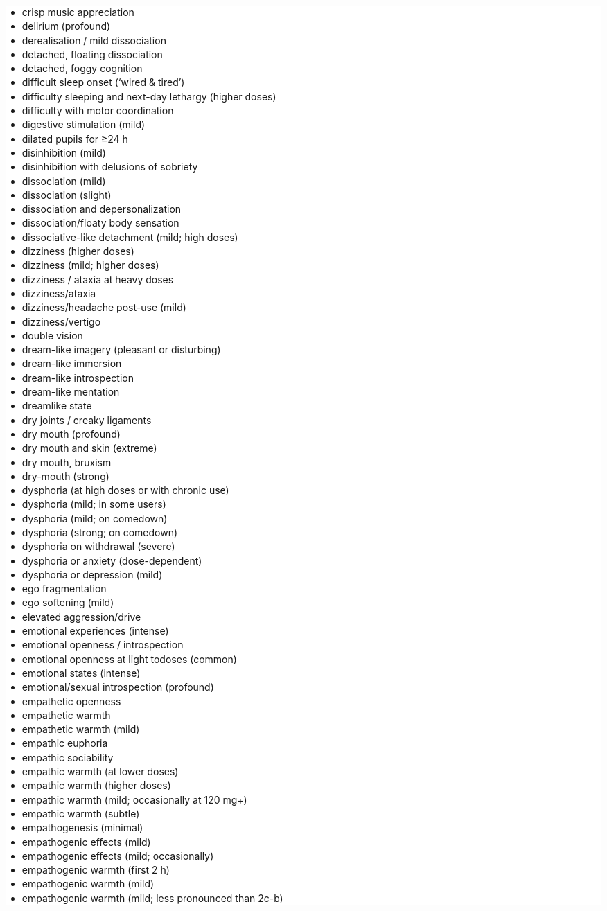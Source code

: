 - crisp music appreciation
- delirium (profound)
- derealisation / mild dissociation
- detached, floating dissociation
- detached, foggy cognition
- difficult sleep onset (‘wired & tired’)
- difficulty sleeping and next-day lethargy (higher doses)
- difficulty with motor coordination
- digestive stimulation (mild)
- dilated pupils for ≥24 h
- disinhibition (mild)
- disinhibition with delusions of sobriety
- dissociation (mild)
- dissociation (slight)
- dissociation and depersonalization
- dissociation/floaty body sensation
- dissociative-like detachment (mild; high doses)
- dizziness (higher doses)
- dizziness (mild; higher doses)
- dizziness / ataxia at heavy doses
- dizziness/ataxia
- dizziness/headache post-use (mild)
- dizziness/vertigo
- double vision
- dream-like imagery (pleasant or disturbing)
- dream-like immersion
- dream-like introspection
- dream-like mentation
- dreamlike state
- dry joints / creaky ligaments
- dry mouth (profound)
- dry mouth and skin (extreme)
- dry mouth, bruxism
- dry-mouth (strong)
- dysphoria (at high doses or with chronic use)
- dysphoria (mild; in some users)
- dysphoria (mild; on comedown)
- dysphoria (strong; on comedown)
- dysphoria on withdrawal (severe)
- dysphoria or anxiety (dose-dependent)
- dysphoria or depression (mild)
- ego fragmentation
- ego softening (mild)
- elevated aggression/drive
- emotional experiences (intense)
- emotional openness / introspection
- emotional openness at light todoses (common)
- emotional states (intense)
- emotional/sexual introspection (profound)
- empathetic openness
- empathetic warmth
- empathetic warmth (mild)
- empathic euphoria
- empathic sociability
- empathic warmth (at lower doses)
- empathic warmth (higher doses)
- empathic warmth (mild; occasionally at 120 mg+)
- empathic warmth (subtle)
- empathogenesis (minimal)
- empathogenic effects (mild)
- empathogenic effects (mild; occasionally)
- empathogenic warmth (first 2 h)
- empathogenic warmth (mild)
- empathogenic warmth (mild; less pronounced than 2c-b)